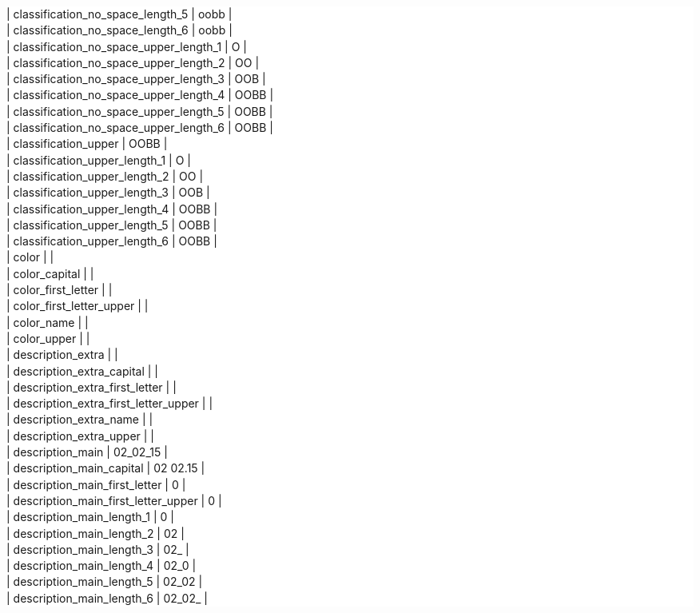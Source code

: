 | classification_no_space_length_5 | oobb |  
| classification_no_space_length_6 | oobb |  
| classification_no_space_upper_length_1 | O |  
| classification_no_space_upper_length_2 | OO |  
| classification_no_space_upper_length_3 | OOB |  
| classification_no_space_upper_length_4 | OOBB |  
| classification_no_space_upper_length_5 | OOBB |  
| classification_no_space_upper_length_6 | OOBB |  
| classification_upper | OOBB |  
| classification_upper_length_1 | O |  
| classification_upper_length_2 | OO |  
| classification_upper_length_3 | OOB |  
| classification_upper_length_4 | OOBB |  
| classification_upper_length_5 | OOBB |  
| classification_upper_length_6 | OOBB |  
| color |  |  
| color_capital |  |  
| color_first_letter |  |  
| color_first_letter_upper |  |  
| color_name |  |  
| color_upper |  |  
| description_extra |  |  
| description_extra_capital |  |  
| description_extra_first_letter |  |  
| description_extra_first_letter_upper |  |  
| description_extra_name |  |  
| description_extra_upper |  |  
| description_main | 02_02_15 |  
| description_main_capital | 02 02.15 |  
| description_main_first_letter | 0 |  
| description_main_first_letter_upper | 0 |  
| description_main_length_1 | 0 |  
| description_main_length_2 | 02 |  
| description_main_length_3 | 02_ |  
| description_main_length_4 | 02_0 |  
| description_main_length_5 | 02_02 |  
| description_main_length_6 | 02_02_ |  
